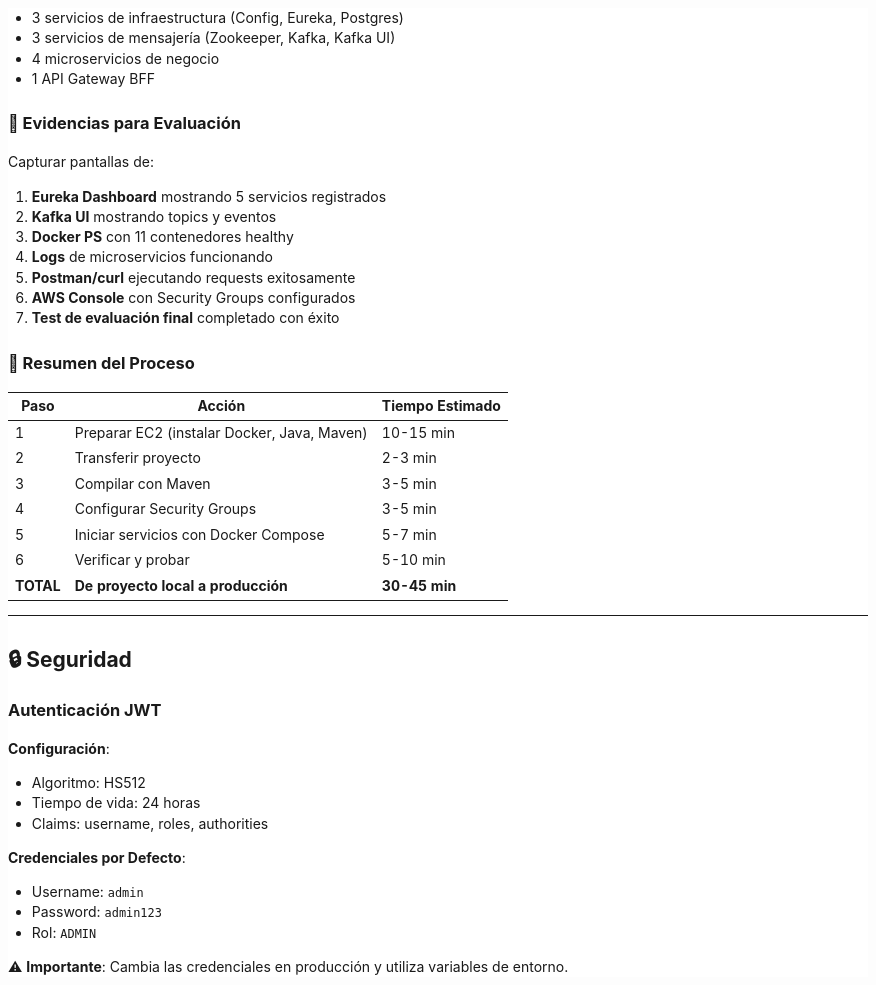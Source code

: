 - 3 servicios de infraestructura (Config, Eureka, Postgres)
- 3 servicios de mensajería (Zookeeper, Kafka, Kafka UI)
- 4 microservicios de negocio
- 1 API Gateway BFF

### 📸 Evidencias para Evaluación

Capturar pantallas de:

1. **Eureka Dashboard** mostrando 5 servicios registrados
2. **Kafka UI** mostrando topics y eventos
3. **Docker PS** con 11 contenedores healthy
4. **Logs** de microservicios funcionando
5. **Postman/curl** ejecutando requests exitosamente
6. **AWS Console** con Security Groups configurados
7. **Test de evaluación final** completado con éxito

### 🎯 Resumen del Proceso

| Paso      | Acción                                      | Tiempo Estimado |
| --------- | ------------------------------------------- | --------------- |
| 1         | Preparar EC2 (instalar Docker, Java, Maven) | 10-15 min       |
| 2         | Transferir proyecto                         | 2-3 min         |
| 3         | Compilar con Maven                          | 3-5 min         |
| 4         | Configurar Security Groups                  | 3-5 min         |
| 5         | Iniciar servicios con Docker Compose        | 5-7 min         |
| 6         | Verificar y probar                          | 5-10 min        |
| **TOTAL** | **De proyecto local a producción**          | **30-45 min**   |

---

## 🔒 Seguridad

### Autenticación JWT

**Configuración**:

- Algoritmo: HS512
- Tiempo de vida: 24 horas
- Claims: username, roles, authorities

**Credenciales por Defecto**:

- Username: `admin`
- Password: `admin123`
- Rol: `ADMIN`

⚠️ **Importante**: Cambia las credenciales en producción y utiliza variables de entorno.
